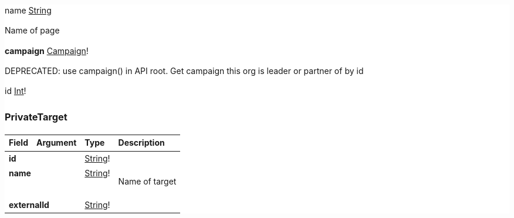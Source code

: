 </td>
</tr>
<tr>
<td colspan="2" align="right" valign="top">name</td>
<td valign="top"><a href="#string">String</a></td>
<td>

Name of page

</td>
</tr>
<tr>
<td colspan="2" valign="top"><strong>campaign</strong></td>
<td valign="top"><a href="#campaign">Campaign</a>!</td>
<td>

DEPRECATED: use campaign() in API root. Get campaign this org is leader or partner of by id

</td>
</tr>
<tr>
<td colspan="2" align="right" valign="top">id</td>
<td valign="top"><a href="#int">Int</a>!</td>
<td></td>
</tr>
</tbody>
</table>

### PrivateTarget

<table>
<thead>
<tr>
<th align="left">Field</th>
<th align="right">Argument</th>
<th align="left">Type</th>
<th align="left">Description</th>
</tr>
</thead>
<tbody>
<tr>
<td colspan="2" valign="top"><strong>id</strong></td>
<td valign="top"><a href="#string">String</a>!</td>
<td></td>
</tr>
<tr>
<td colspan="2" valign="top"><strong>name</strong></td>
<td valign="top"><a href="#string">String</a>!</td>
<td>

Name of target

</td>
</tr>
<tr>
<td colspan="2" valign="top"><strong>externalId</strong></td>
<td valign="top"><a href="#string">String</a>!</td>
<td>
